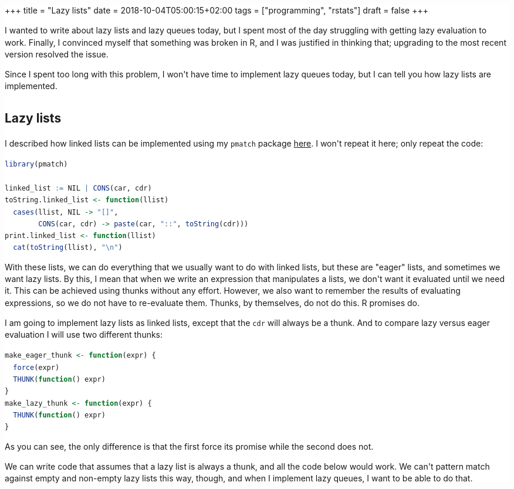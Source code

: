 +++
title = "Lazy lists"
date = 2018-10-04T05:00:15+02:00
tags = ["programming", "rstats"]
draft = false
+++

I wanted to write about lazy lists and lazy queues today, but I spent most of the day struggling with getting lazy evaluation to work. Finally, I convinced myself that something was broken in R, and I was justified in thinking that; upgrading to the most recent version resolved the issue.

Since I spent too long with this problem, I won't have time to implement lazy queues today, but I can tell you how lazy lists are implemented.

## Lazy lists

I described how linked lists can be implemented using my `pmatch` package [here](https://mailund.github.io/r-programmer-blog/2018/10/01/lists-and-functional-queues/). I won't repeat it here; only repeat the code:


```r
library(pmatch)

linked_list := NIL | CONS(car, cdr)
toString.linked_list <- function(llist)
  cases(llist, NIL -> "[]",
        CONS(car, cdr) -> paste(car, "::", toString(cdr)))
print.linked_list <- function(llist)
  cat(toString(llist), "\n")
```

With these lists, we can do everything that we usually want to do with linked lists, but these are "eager" lists, and sometimes we want lazy lists. By this, I mean that when we write an expression that manipulates a lists, we don't want it evaluated until we need it. This can be achieved using thunks without any effort. However, we also want to remember the results of evaluating expressions, so we do not have to re-evaluate them. Thunks, by themselves, do not do this. R promises do.

I am going to implement lazy lists as linked lists, except that the `cdr` will always be a thunk. And to compare lazy versus eager evaluation I will use two different thunks:


```r
make_eager_thunk <- function(expr) {
  force(expr)
  THUNK(function() expr)
}
make_lazy_thunk <- function(expr) {
  THUNK(function() expr)
}
```

As you can see, the only difference is that the first force its promise while the second does not.

We can write code that assumes that a lazy list is always a thunk, and all the code below would work. We can't pattern match against empty and non-empty lazy lists this way, though, and when I implement lazy queues, I want to be able to do that.
